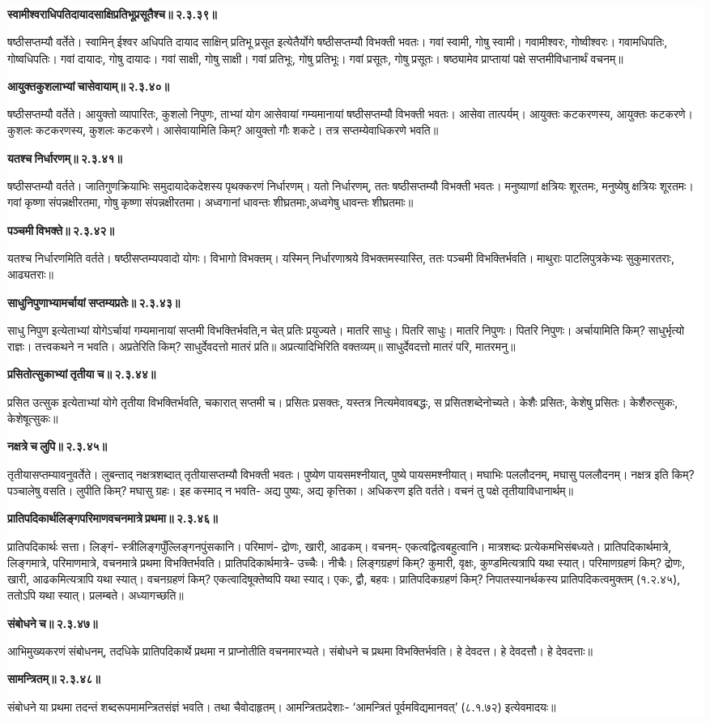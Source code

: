 **स्वामीश्वराधिपतिदायादसाक्षिप्रतिभूप्रसूतैश्च॥ २.३.३९॥**

षष्ठीसप्तम्यौ वर्तेते। स्वामिन् ईश्वर अधिपति दायाद साक्षिन् प्रतिभू प्रसूत इत्येतैर्योगे षष्ठीसप्तम्यौ विभक्ती भवतः। गवां स्वामी, गोषु स्वामी। गवामीश्वरः, गोष्वीश्वरः। गवामधिपतिः, गोष्वधिपतिः। गवां दायादः, गोषु दायादः। गवां साक्षी, गोषु साक्षी। गवां प्रतिभूः, गोषु प्रतिभूः। गवां प्रसूतः, गोषु प्रसूतः। षष्ठ्यामेव प्राप्तायां पक्षे सप्तमीविधानार्थं वचनम्॥

**आयुक्तकुशलाभ्यां चासेवायाम्॥ २.३.४०॥**

षष्ठीसप्तम्यौ वर्तेते। आयुक्तो व्यापारितः, कुशलो निपुणः, ताभ्यां योग आसेवायां गम्यमानायां षष्ठीसप्तम्यौ विभक्ती भवतः। आसेवा तात्पर्यम्। आयुक्तः कटकरणस्य, आयुक्तः कटकरणे। कुशलः कटकरणस्य, कुशलः कटकरणे। आसेवायामिति किम्? आयुक्तो गौः शकटे। तत्र सप्तम्येवाधिकरणे भवति॥

**यतश्च निर्धारणम्॥ २.३.४१॥**

षष्ठीसप्तम्यौ वर्तते। जातिगुणक्रियाभिः समुदायादेकदेशस्य पृथक्करणं निर्धारणम्। यतो निर्धारणम्, ततः षष्ठीसप्तम्यौ विभक्ती भवतः। मनुष्याणां क्षत्रियः शूरतमः, मनुष्येषु क्षत्रियः शूरतमः। गवां कृष्णा संपन्नक्षीरतमा, गोषु कृष्णा संपन्नक्षीरतमा। अध्वगानां धावन्तः शीघ्रतमाः,अध्वगेषु धावन्तः शीघ्रतमाः॥

**पञ्चमी विभक्ते॥ २.३.४२॥**

यतश्च निर्धारणमिति वर्तते। षष्ठीसप्तम्यपवादो योगः। विभागो विभक्तम्। यस्मिन् निर्धारणाश्रये विभक्तमस्यास्ति, ततः पञ्चमी विभक्तिर्भवति। माथुराः पाटलिपुत्रकेभ्यः सुकुमारतराः, आढ्यतराः॥

**साधुनिपुणाभ्यामर्चायां सप्तम्यप्रतेः॥ २.३.४३॥**

साधु निपुण इत्येताभ्यां योगेऽर्चायां गम्यमानायां सप्तमी विभक्तिर्भवति,न चेत् प्रतिः प्रयुज्यते। मातरि साधुः। पितरि साधुः। मातरि निपुणः। पितरि निपुणः। अर्चायामिति किम्? साधुर्भृत्यो राज्ञः। तत्त्वकथने न भवति। अप्रतेरिति किम्? साधुर्देवदत्तो मातरं प्रति॥ अप्रत्यादिभिरिति वक्तव्यम्॥ साधुर्देवदत्तो मातरं परि, मातरमनु॥

**प्रसितोत्सुकाभ्यां तृतीया च॥ २.३.४४॥**

प्रसित उत्सुक इत्येताभ्यां योगे तृतीया विभक्तिर्भवति, चकारात् सप्तमी च। प्रसितः प्रसक्तः, यस्तत्र नित्यमेवावबद्धः, स प्रसितशब्देनोच्यते। केशैः प्रसितः, केशेषु प्रसितः। केशैरुत्सुकः, केशेषूत्सुकः॥

**नक्षत्रे च लुपि॥ २.३.४५॥**

तृतीयासप्तम्यावनुवर्तेते। लुबन्ताद् नक्षत्रशब्दात् तृतीयासप्तम्यौ विभक्ती भवतः। पुष्येण पायसमश्नीयात्, पुष्ये पायसमश्नीयात्। मघाभिः पललौदनम्, मघासु पललौदनम्। नक्षत्र इति किम्? पञ्चालेषु वसति। लुपीति किम्? मघासु ग्रहः। इह कस्माद् न भवति- अद्य पुष्यः, अद्य कृत्तिका। अधिकरण इति वर्तते। वचनं तु पक्षे तृतीयाविधानार्थम्॥

**प्रातिपदिकार्थलिङ्गपरिमाणवचनमात्रे प्रथमा॥ २.३.४६॥**

प्रातिपदिकार्थः सत्ता। लिङ्गं- स्त्रीलिङ्गपुँल्लिङ्गनपुंसकानि। परिमाणं- द्रोणः, खारी, आढकम्। वचनम्- एकत्वद्वित्वबहुत्वानि। मात्रशब्दः प्रत्येकमभिसंबध्यते। प्रातिपदिकार्थमात्रे, लिङ्गमात्रे, परिमाणमात्रे, वचनमात्रे प्रथमा विभक्तिर्भवति। प्रातिपदिकार्थमात्रे- उच्चैः। नीचैः। लिङ्गग्रहणं किम्? कुमारी, वृक्षः, कुण्डमित्यत्रापि यथा स्यात्। परिमाणग्रहणं किम्? द्रोणः, खारी, आढकमित्यत्रापि यथा स्यात्। वचनग्रहणं किम्? एकत्वादिषूक्तेष्वपि यथा स्याद्। एकः, द्वौ, बहवः। प्रातिपदिकग्रहणं किम्? निपातस्यानर्थकस्य प्रातिपदिकत्वमुक्तम् (१.२.४५), ततोऽपि यथा स्यात्। प्रलम्बते। अध्यागच्छति॥

**संबोधने च॥ २.३.४७॥**

आभिमुख्यकरणं संबोधनम्, तदधिके प्रातिपदिकार्थे प्रथमा न प्राप्नोतीति वचनमारभ्यते। संबोधने च प्रथमा विभक्तिर्भवति। हे देवदत्त। हे देवदत्तौ। हे देवदत्ताः॥

**सामन्त्रितम्॥ २.३.४८॥**

संबोधने या प्रथमा तदन्तं शब्दरूपमामन्त्रितसंज्ञं भवति। तथा चैवोदाहृतम्। आमन्त्रितप्रदेशाः- ‘आमन्त्रितं पूर्वमविद्यमानवत्’ (८.१.७२) इत्येवमादयः॥

